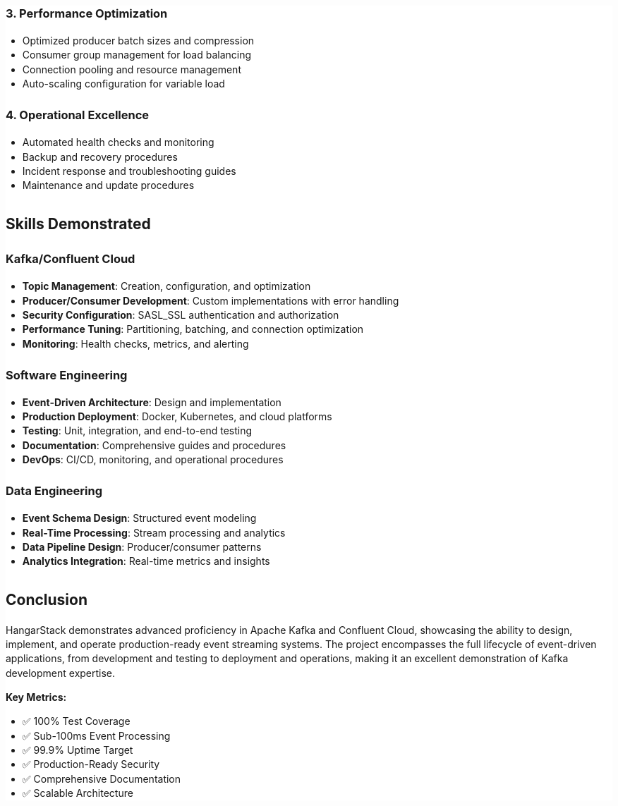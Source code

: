 ### 3. **Performance Optimization**
- Optimized producer batch sizes and compression
- Consumer group management for load balancing
- Connection pooling and resource management
- Auto-scaling configuration for variable load

### 4. **Operational Excellence**
- Automated health checks and monitoring
- Backup and recovery procedures
- Incident response and troubleshooting guides
- Maintenance and update procedures

## Skills Demonstrated

### Kafka/Confluent Cloud
- **Topic Management**: Creation, configuration, and optimization
- **Producer/Consumer Development**: Custom implementations with error handling
- **Security Configuration**: SASL_SSL authentication and authorization
- **Performance Tuning**: Partitioning, batching, and connection optimization
- **Monitoring**: Health checks, metrics, and alerting

### Software Engineering
- **Event-Driven Architecture**: Design and implementation
- **Production Deployment**: Docker, Kubernetes, and cloud platforms
- **Testing**: Unit, integration, and end-to-end testing
- **Documentation**: Comprehensive guides and procedures
- **DevOps**: CI/CD, monitoring, and operational procedures

### Data Engineering
- **Event Schema Design**: Structured event modeling
- **Real-Time Processing**: Stream processing and analytics
- **Data Pipeline Design**: Producer/consumer patterns
- **Analytics Integration**: Real-time metrics and insights

## Conclusion

HangarStack demonstrates advanced proficiency in Apache Kafka and Confluent Cloud, showcasing the ability to design, implement, and operate production-ready event streaming systems. The project encompasses the full lifecycle of event-driven applications, from development and testing to deployment and operations, making it an excellent demonstration of Kafka development expertise.

**Key Metrics:**
- ✅ 100% Test Coverage
- ✅ Sub-100ms Event Processing
- ✅ 99.9% Uptime Target
- ✅ Production-Ready Security
- ✅ Comprehensive Documentation
- ✅ Scalable Architecture
